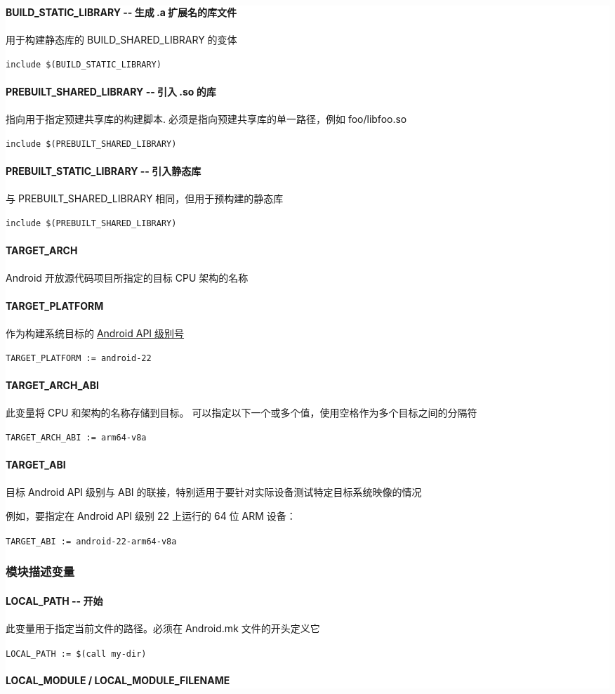 #### BUILD_STATIC_LIBRARY  -- 生成 .a 扩展名的库文件

用于构建静态库的 BUILD_SHARED_LIBRARY 的变体
```
include $(BUILD_STATIC_LIBRARY)
```

#### PREBUILT_SHARED_LIBRARY  -- 引入 .so 的库

指向用于指定预建共享库的构建脚本. 必须是指向预建共享库的单一路径，例如 foo/libfoo.so
```
include $(PREBUILT_SHARED_LIBRARY)
```

#### PREBUILT_STATIC_LIBRARY  -- 引入静态库

与 PREBUILT_SHARED_LIBRARY 相同，但用于预构建的静态库
```
include $(PREBUILT_SHARED_LIBRARY)
```

#### TARGET_ARCH

Android 开放源代码项目所指定的目标 CPU 架构的名称

#### TARGET_PLATFORM

作为构建系统目标的 [Android API 级别号](https://developer.android.google.cn/ndk/guides/stable_apis.html)
```
TARGET_PLATFORM := android-22
```

#### TARGET_ARCH_ABI

此变量将 CPU 和架构的名称存储到目标。 可以指定以下一个或多个值，使用空格作为多个目标之间的分隔符
```
TARGET_ARCH_ABI := arm64-v8a
```

#### TARGET_ABI

目标 Android API 级别与 ABI 的联接，特别适用于要针对实际设备测试特定目标系统映像的情况

例如，要指定在 Android API 级别 22 上运行的 64 位 ARM 设备：
```
TARGET_ABI := android-22-arm64-v8a
```

### 模块描述变量

#### LOCAL_PATH -- 开始

此变量用于指定当前文件的路径。必须在 Android.mk 文件的开头定义它
```
LOCAL_PATH := $(call my-dir)
```

#### LOCAL_MODULE / LOCAL_MODULE_FILENAME
